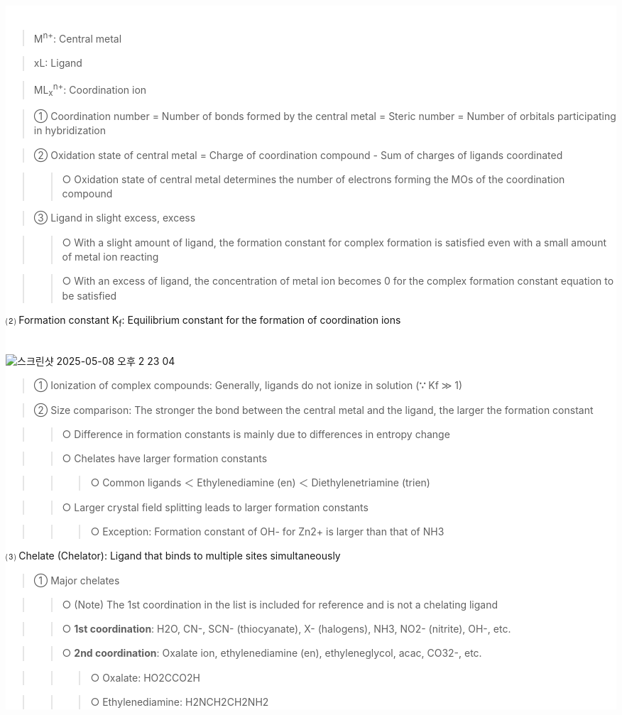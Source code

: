 <br>

> M<sup>n+</sup>: Central metal

> xL: Ligand

> ML<sub>x</sub><sup>n+</sup>: Coordination ion

> ① Coordination number = Number of bonds formed by the central metal = Steric number = Number of orbitals participating in hybridization

> ② Oxidation state of central metal = Charge of coordination compound - Sum of charges of ligands coordinated

>> ○ Oxidation state of central metal determines the number of electrons forming the MOs of the coordination compound

> ③ Ligand in slight excess, excess

>> ○ With a slight amount of ligand, the formation constant for complex formation is satisfied even with a small amount of metal ion reacting

>> ○ With an excess of ligand, the concentration of metal ion becomes 0 for the complex formation constant equation to be satisfied

 ⑵ Formation constant K<sub>f</sub>: Equilibrium constant for the formation of coordination ions

<br>

<img width="145" alt="스크린샷 2025-05-08 오후 2 23 04" src="https://github.com/user-attachments/assets/f1b415e6-ec3c-4c6b-b203-3618acea24fa" />

<br>

> ① Ionization of complex compounds: Generally, ligands do not ionize in solution (**∵** Kf ≫ 1)

> ② Size comparison: The stronger the bond between the central metal and the ligand, the larger the formation constant

>> ○ Difference in formation constants is mainly due to differences in entropy change

>> ○ Chelates have larger formation constants

>>> ○ Common ligands ＜ Ethylenediamine (en) ＜ Diethylenetriamine (trien)

>> ○ Larger crystal field splitting leads to larger formation constants

>>> ○ Exception: Formation constant of OH- for Zn2+ is larger than that of NH3

 ⑶ Chelate (Chelator): Ligand that binds to multiple sites simultaneously

> ① Major chelates

>> ○ (Note) The 1st coordination in the list is included for reference and is not a chelating ligand

>> ○ **1st coordination**: H2O, CN-, SCN- (thiocyanate), X- (halogens), NH3, NO2- (nitrite), OH-, etc.

>> ○ **2nd coordination**: Oxalate ion, ethylenediamine (en), ethyleneglycol, acac, CO32-, etc.

>>> ○ Oxalate: HO2CCO2H

>>> ○ Ethylenediamine: H2NCH2CH2NH2
